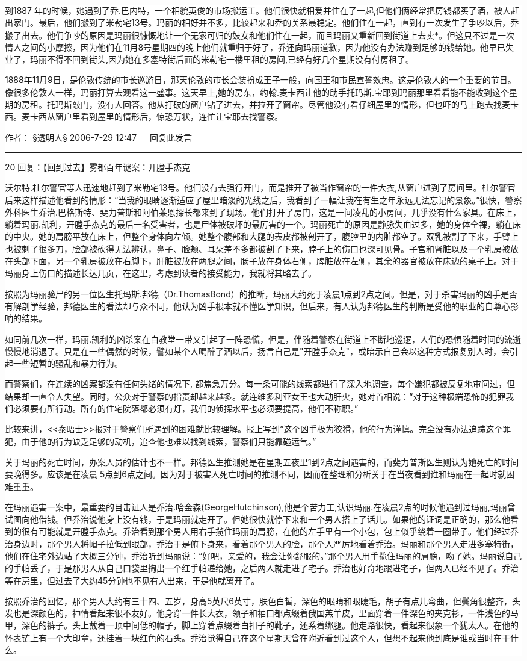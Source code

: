 

到1887 年的时候，她遇到了乔.巴内特，一个相貌英俊的市场搬运工。他们很快就相爱并住在了一起,但他们俩经常把房钱都买了酒，被人赶出家门。最后，他们搬到了米勒宅13号。玛丽的相好并不多，比较起来和乔的关系最稳定。他们住在一起，直到有一次发生了争吵以后，乔搬了出去。他们争吵的原因是玛丽很慷慨地让一个无家可归的妓女和他们住在一起，而且玛丽又重新回到街道上去卖*。但这只不过是一次情人之间的小摩擦，因为他们在11月8号星期四的晚上他们就重归于好了，乔还向玛丽道歉，因为他没有办法赚到足够的钱给她。他早已失业了，玛丽不得不回到街头,因为她在多塞特街后面的米勒宅一楼里租的房间,已经有好几个星期没有付房租了。  



1888年11月9日，是伦敦传统的市长巡游日，那天伦敦的市长会装扮成王子一般，向国王和市民宣誓效忠。这是伦敦人的一个重要的节日。像很多伦敦人一样，玛丽打算去观看这一盛事。这天早上,她的房东，约翰.麦卡西让他的助手托玛斯.宝耶到玛丽那里看看能不能收到这个星期的房租。托玛斯敲门，没有人回答。他从打破的窗户钻了进去，并拉开了窗帘。尽管他没有看仔细屋里的情形，但也吓的马上跑去找麦卡西。麦卡西从窗户里看到屋里的情形后，惊恐万状，连忙让宝耶去找警察。  

 

  

 作者： §透明人§ 2006-7-29 12:47 　 回复此发言    

 

--------------------------------------------------------------------------------

 

20 回复：【回到过去】雾都百年谜案：开膛手杰克  

  沃尔特.杜尔警官等人迅速地赶到了米勒宅13号。他们没有去强行开门，而是推开了被当作窗帘的一件大衣,从窗户进到了房间里。杜尔警官后来这样描述他看到的情形：“当我的眼睛逐渐适应了屋里暗淡的光线之后，我看到了一幅让我在有生之年永远无法忘记的景象。”很快，警察外科医生乔治.巴格斯特、斐力普斯和阿伯莱恩探长都来到了现场。他们打开了房门，这是一间凌乱的小房间，几乎没有什么家具。在床上，躺着玛丽.凯利，开膛手杰克的最后一名受害者，也是尸体被破坏的最厉害的一个。玛丽死亡的原因是静脉失血过多，她的身体全裸，躺在床的中央。她的肩膀平放在床上，但整个身体向左倾。她整个腹部和大腿的表皮都被剖开了，腹腔里的内脏都空了。双乳被割了下来，手臂上也被刺了很多刀，脸部被砍得无法辨认，鼻子、脸颊、耳朵差不多都被割了下来，脖子上的伤口也深可见骨。子宫和肾脏以及一个乳房被放在头部下面，另一个乳房被放在右脚下，肝脏被放在两腿之间，肠子放在身体右侧，脾脏放在左侧，其余的器官被放在床边的桌子上。对于玛丽身上伤口的描述长达几页，在这里，考虑到读者的接受能力，我就将其略去了。  



按照为玛丽验尸的另一位医生托玛斯.邦德（Dr.ThomasBond）的推断，玛丽大约死于凌晨1点到2点之间。但是，对于杀害玛丽的凶手是否有解剖学经验，邦德医生的看法却与众不同，他认为凶手根本就不懂医学知识，但后来，有人认为邦德医生的判断是受他的职业的自尊心影响的结果。  

如同前几次一样，玛丽.凯利的凶杀案在白教堂一带又引起了一阵恐慌，但是，伴随着警察在街道上不断地巡逻，人们的恐惧随着时间的流逝慢慢地消退了。只是在一些偶然的时候，譬如某个人喝醉了酒以后，扬言自己是"开膛手杰克"，或暗示自己会以这种方式报复别人时，会引起一些短暂的骚乱和暴力行为。  

而警察们，在连续的凶案都没有任何头绪的情况下, 都焦急万分。每一条可能的线索都进行了深入地调查，每个嫌犯都被反复地审问过，但结果却一直令人失望。同时，公众对于警察的指责却越来越多。就连维多利亚女王也大动肝火，她对首相说：“对于这种极端恐怖的犯罪我们必须要有所行动。所有的住宅院落都必须有灯，我们的侦探水平也必须要提高，他们不称职。”  



比较来讲，<<泰晤士>>报对于警察们所遇到的困难就比较理解。报上写到“这个凶手极为狡猾，他的行为谨慎。完全没有办法追踪这个罪犯，由于他的行为缺乏足够的动机，追查他也难以找到线索，警察们只能靠碰运气。”  



关于玛丽的死亡时间，办案人员的估计也不一样。邦德医生推测她是在星期五夜里1到2点之间遇害的，而斐力普斯医生则认为她死亡的时间要晚得多。应该是在凌晨 5点到6点之间。因为对于被害人死亡时间的推测不同，因而在整理和分析关于在当夜看到谁和玛丽在一起时就困难重重。  



在玛丽遇害一案中，最重要的目击证人是乔治.哈金森(GeorgeHutchinson),他是个苦力工,认识玛丽.在凌晨2点的时候他遇到过玛丽,玛丽曾试图向他借钱。但乔治说他身上没有钱，于是玛丽就走开了。但她很快就停下来和一个男人搭上了话儿。如果他的证词是正确的，那么他看到的很有可能就是开膛手杰克。乔治看到那个男人用右手揽住玛丽的肩膀，在他的左手里有一个小包，包上似乎绕着一圈带子。他们经过乔治身边时，那个男人将帽子拉低到眼部，乔治于是俯下身来，看着那个男人的脸，那个人严厉地看着乔治。玛丽和那个男人走进多塞特街，他们在住宅外边站了大概三分钟，乔治听到玛丽说：“好吧，亲爱的，我会让你舒服的。”那个男人用手揽住玛丽的肩膀，吻了她。玛丽说自己的手帕丢了，于是那男人从自己口袋里掏出一个红手帕递给她，之后两人就走进了宅子。乔治也好奇地跟进宅子，但两人已经不见了。乔治等在房里，但过去了大约45分钟也不见有人出来，于是他就离开了。  



按照乔治的回忆，那个男人大约有三十四、五岁，身高5英尺6英寸，肤色白皙，深色的眼睛和眼睫毛，胡子有点儿弯曲，但鬓角很整齐，头发也是深颜色的，神情看起来很不友好。他身穿一件长大衣，领子和袖口都点缀着俄国羔羊皮，里面穿着一件深色的夹克衫，一件浅色的马甲，深色的裤子。头上戴着一顶中间低的帽子，脚上穿着点缀着白扣子的靴子，还系着绑腿。他走路很快，看起来很象一个犹太人。在他的怀表链上有一个大印章，还挂着一块红色的石头。乔治觉得自己在这个星期天曾在附近看到过这个人，但想不起来他到底是谁或当时在干什么。  
